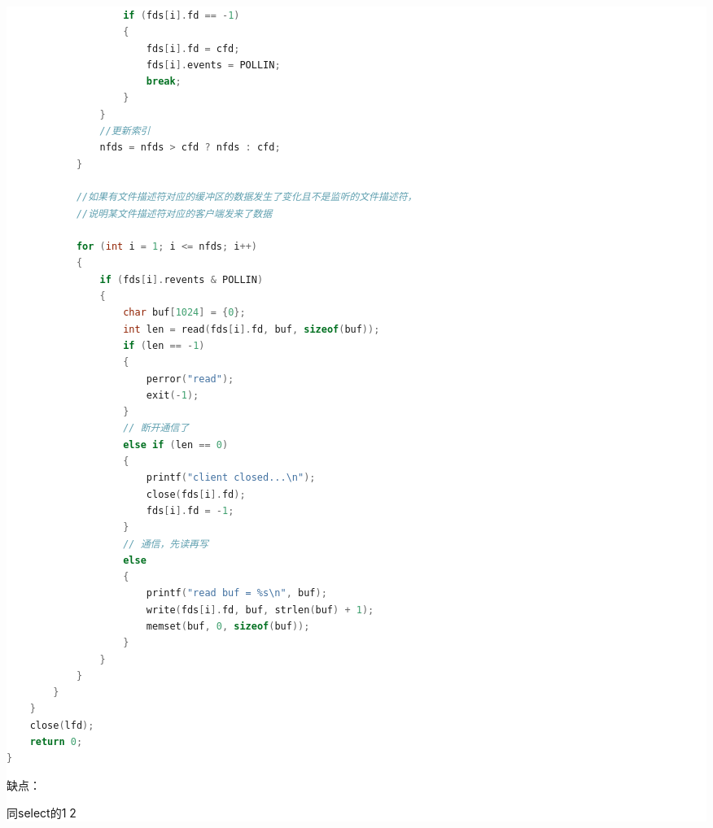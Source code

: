 ```c
                    if (fds[i].fd == -1)
                    {
                        fds[i].fd = cfd;
                        fds[i].events = POLLIN;
                        break;
                    }
                }
                //更新索引
                nfds = nfds > cfd ? nfds : cfd;
            }
            
            //如果有文件描述符对应的缓冲区的数据发生了变化且不是监听的文件描述符，
            //说明某文件描述符对应的客户端发来了数据
                       
            for (int i = 1; i <= nfds; i++)
            {
                if (fds[i].revents & POLLIN)
                {
                    char buf[1024] = {0};
                    int len = read(fds[i].fd, buf, sizeof(buf));
                    if (len == -1)
                    {
                        perror("read");
                        exit(-1);
                    }
                    // 断开通信了
                    else if (len == 0)
                    {
                        printf("client closed...\n");
                        close(fds[i].fd);
                        fds[i].fd = -1;
                    }
                    // 通信，先读再写
                    else
                    {
                        printf("read buf = %s\n", buf);
                        write(fds[i].fd, buf, strlen(buf) + 1);
                        memset(buf, 0, sizeof(buf));
                    }
                }
            }
        }
    }
    close(lfd);
    return 0;
}
```

缺点：

同select的1 2
